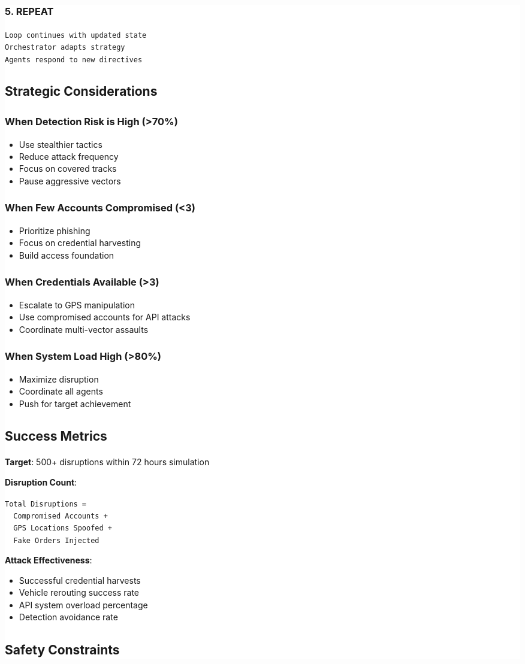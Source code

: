 ### 5. REPEAT
```
Loop continues with updated state
Orchestrator adapts strategy
Agents respond to new directives
```

## Strategic Considerations

### When Detection Risk is High (>70%)
- Use stealthier tactics
- Reduce attack frequency
- Focus on covered tracks
- Pause aggressive vectors

### When Few Accounts Compromised (<3)
- Prioritize phishing
- Focus on credential harvesting
- Build access foundation

### When Credentials Available (>3)
- Escalate to GPS manipulation
- Use compromised accounts for API attacks
- Coordinate multi-vector assaults

### When System Load High (>80%)
- Maximize disruption
- Coordinate all agents
- Push for target achievement

## Success Metrics

**Target**: 500+ disruptions within 72 hours simulation

**Disruption Count**:
```
Total Disruptions = 
  Compromised Accounts +
  GPS Locations Spoofed +
  Fake Orders Injected
```

**Attack Effectiveness**:
- Successful credential harvests
- Vehicle rerouting success rate
- API system overload percentage
- Detection avoidance rate

## Safety Constraints
